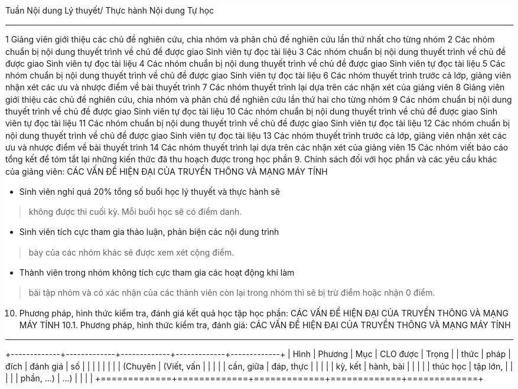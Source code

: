Tuần   Nội dung Lý thuyết/ Thực hành                                                                             Nội dung Tự học
---------- ------------------------------------------------------------------------------------------------------------- ------------------------------------------------------------------------------------------------
1          Giảng viên giới thiệu các chủ đề nghiên cứu, chia nhóm và phân chủ đề nghiên cứu lần thứ nhất cho từng nhóm
2          Các nhóm chuẩn bị nội dung thuyết trình về chủ đề được giao                                                   Sinh viên tự đọc tài liệu
3          Các nhóm chuẩn bị nội dung thuyết trình về chủ đề được giao                                                   Sinh viên tự đọc tài liệu
4          Các nhóm chuẩn bị nội dung thuyết trình về chủ đề được giao                                                   Sinh viên tự đọc tài liệu
5          Các nhóm chuẩn bị nội dung thuyết trình về chủ đề được giao                                                   Sinh viên tự đọc tài liệu
6          Các nhóm thuyết trình trước cả lớp, giảng viên nhận xét các ưu và nhược điểm về bài thuyết trình
7          Các nhóm thuyết trình lại dựa trên các nhận xét của giảng viên
8          Giảng viên giới thiệu các chủ đề nghiên cứu, chia nhóm và phân chủ đề nghiên cứu lần thứ hai cho từng nhóm
9          Các nhóm chuẩn bị nội dung thuyết trình về chủ đề được giao                                                   Sinh viên tự đọc tài liệu
10         Các nhóm chuẩn bị nội dung thuyết trình về chủ đề được giao                                                   Sinh viên tự đọc tài liệu
11         Các nhóm chuẩn bị nội dung thuyết trình về chủ đề được giao                                                   Sinh viên tự đọc tài liệu
12         Các nhóm chuẩn bị nội dung thuyết trình về chủ đề được giao                                                   Sinh viên tự đọc tài liệu
13         Các nhóm thuyết trình trước cả lớp, giảng viên nhận xét các ưu và nhược điểm về bài thuyết trình
14         Các nhóm thuyết trình lại dựa trên các nhận xét của giảng viên
15                                                                                                                       Các nhóm viết báo cáo tổng kết để tóm tắt lại những kiến thức đã thu hoạch được trong học phần
9. Chính sách đối với học phần và các yêu cầu khác của giảng viên: CÁC VẤN ĐỀ HIỆN ĐẠI CỦA TRUYỀN THÔNG VÀ MẠNG MÁY TÍNH
-   Sinh viên nghỉ quá 20% tổng số buổi học lý thuyết và thực hành sẽ
> không được thi cuối kỳ. Mỗi buổi học sẽ có điểm danh.
-   Sinh viên tích cực tham gia thảo luận, phản biện các nội dung trình
> bày của các nhóm khác sẽ được xem xét cộng điểm.
-   Thành viên trong nhóm không tích cực tham gia các hoạt động khi làm
> bài tập nhóm và có xác nhận của các thành viên còn lại trong nhóm
> thì sẽ bị trừ điểm hoặc nhận 0 điểm.
10. Phương pháp, hình thức kiểm tra, đánh giá kết quả học tập học phần: CÁC VẤN ĐỀ HIỆN ĐẠI CỦA TRUYỀN THÔNG VÀ MẠNG MÁY TÍNH
10.1. Phương pháp, hình thức kiểm tra, đánh giá: CÁC VẤN ĐỀ HIỆN ĐẠI CỦA TRUYỀN THÔNG VÀ MẠNG MÁY TÍNH
------------------------------------------------------------------------------------------------------
+-------------+-------------+-------------+-------------+-------------+
| Hình      | Phương    | Mục       | CLO được  | Trọng     |
| thức      | pháp      | đích      | đánh giá  | số        |
|             |             |             |             |             |
| (Chuyên    | (Viết, vấn |             |             |             |
| cần, giữa   | đáp, thực   |             |             |             |
| kỳ, kết     | hành, bài   |             |             |             |
| thúc học    | tập lớn,    |             |             |             |
| phần, ...) | ...)       |             |             |             |
+=============+=============+=============+=============+=============+